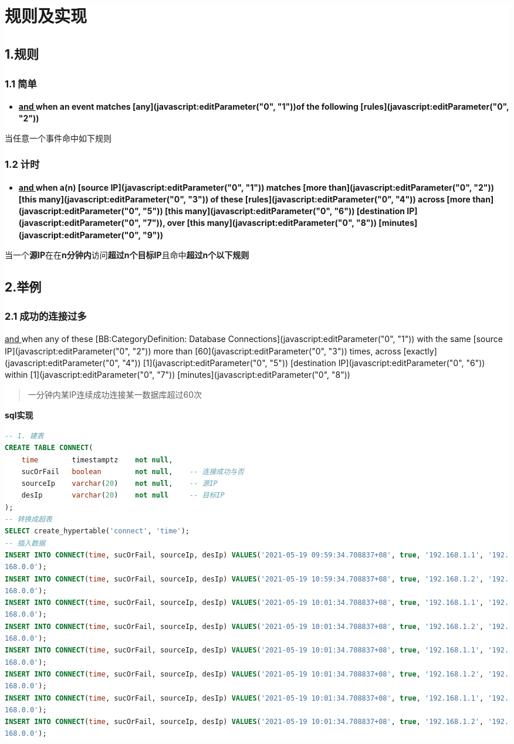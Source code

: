 # 规则及实现

## 1.规则

### 1.1 简单

- **[ and ](javascript:negateTest("0"))when an event matches [any](javascript:editParameter("0", "1"))of the following [rules](javascript:editParameter("0", "2"))**

当任意一个事件命中如下规则

### 1.2 计时

- **[ and ](javascript:negateTest("0"))when a(n) [source IP](javascript:editParameter("0", "1")) matches [more than](javascript:editParameter("0", "2")) [this many](javascript:editParameter("0", "3")) of these [rules](javascript:editParameter("0", "4")) across [more than](javascript:editParameter("0", "5")) [this many](javascript:editParameter("0", "6")) [destination IP](javascript:editParameter("0", "7")), over [this many](javascript:editParameter("0", "8")) [minutes](javascript:editParameter("0", "9"))**

当一个**源IP**在在**n分钟内**访问**超过n个目标IP**且命中**超过n个以下规则**



## 2.举例

### 2.1 成功的连接过多

 [and ](javascript:negateTest("0"))when any of these [BB:CategoryDefinition: Database Connections](javascript:editParameter("0", "1")) with the same [source IP](javascript:editParameter("0", "2")) more than [60](javascript:editParameter("0", "3")) times, across [exactly](javascript:editParameter("0", "4")) [1](javascript:editParameter("0", "5")) [destination IP](javascript:editParameter("0", "6")) within [1](javascript:editParameter("0", "7")) [minutes](javascript:editParameter("0", "8"))

> 一分钟内某IP连续成功连接某一数据库超过60次

**sql实现**

```sql
-- 1. 建表
CREATE TABLE CONNECT(
	time        timestamptz    not null,
    sucOrFail   boolean        not null,    -- 连接成功与否
    sourceIp    varchar(20)    not null,    -- 源IP
    desIp       varchar(20)    not null     -- 目标IP
);
-- 转换成超表
SELECT create_hypertable('connect', 'time');
-- 插入数据
INSERT INTO CONNECT(time, sucOrFail, sourceIp, desIp) VALUES('2021-05-19 09:59:34.708837+08', true, '192.168.1.1', '192.168.0.0');
INSERT INTO CONNECT(time, sucOrFail, sourceIp, desIp) VALUES('2021-05-19 10:59:34.708837+08', true, '192.168.1.2', '192.168.0.0');
INSERT INTO CONNECT(time, sucOrFail, sourceIp, desIp) VALUES('2021-05-19 10:01:34.708837+08', true, '192.168.1.1', '192.168.0.0');
INSERT INTO CONNECT(time, sucOrFail, sourceIp, desIp) VALUES('2021-05-19 10:01:34.708837+08', true, '192.168.1.2', '192.168.0.0');
INSERT INTO CONNECT(time, sucOrFail, sourceIp, desIp) VALUES('2021-05-19 10:01:34.708837+08', true, '192.168.1.1', '192.168.0.0');
INSERT INTO CONNECT(time, sucOrFail, sourceIp, desIp) VALUES('2021-05-19 10:01:34.708837+08', true, '192.168.1.2', '192.168.0.0');
INSERT INTO CONNECT(time, sucOrFail, sourceIp, desIp) VALUES('2021-05-19 10:01:34.708837+08', true, '192.168.1.1', '192.168.0.0');
INSERT INTO CONNECT(time, sucOrFail, sourceIp, desIp) VALUES('2021-05-19 10:01:34.708837+08', true, '192.168.1.2', '192.168.0.0');
```
